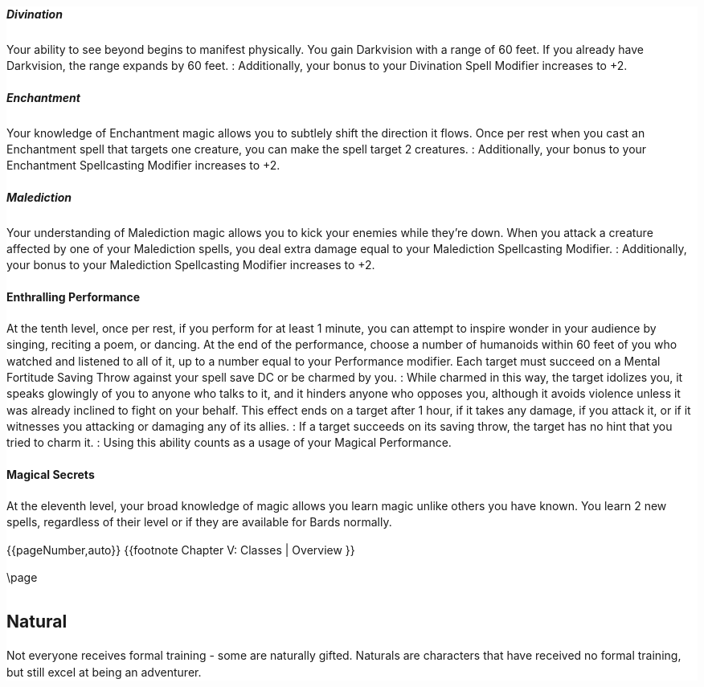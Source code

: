 ##### Divination

Your ability to see beyond begins to manifest physically. You gain Darkvision with a range of 60 feet. If you already have Darkvision, the range expands by 60 feet.
:
Additionally, your bonus to your Divination Spell Modifier increases to +2.

##### Enchantment

Your knowledge of Enchantment magic allows you to subtlely shift the direction it flows. Once per rest when you cast an Enchantment spell that targets one creature, you can make the spell target 2 creatures.
:
Additionally, your bonus to your Enchantment Spellcasting Modifier increases to +2.

##### Malediction

Your understanding of Malediction magic allows you to kick your enemies while they’re down. When you attack a creature affected by one of your Malediction spells, you deal extra damage equal to your Malediction Spellcasting Modifier.
:
Additionally, your bonus to your Malediction Spellcasting Modifier increases to +2.

#### Enthralling Performance

At the tenth level, once per rest, if you perform for at least 1 minute, you can attempt to inspire wonder in your audience by singing, reciting a poem, or dancing. At the end of the performance, choose a number of humanoids within 60 feet of you who watched and listened to all of it, up to a number equal to your Performance modifier. Each target must succeed on a Mental Fortitude Saving Throw against your spell save DC or be charmed by you.
:
While charmed in this way, the target idolizes you, it speaks glowingly of you to anyone who talks to it, and it hinders anyone who opposes you, although it avoids violence unless it was already inclined to fight on your behalf. This effect ends on a target after 1 hour, if it takes any damage, if you attack it, or if it witnesses you attacking or damaging any of its allies.
:
If a target succeeds on its saving throw, the target has no hint that you tried to charm it.
:
Using this ability counts as a usage of your Magical Performance.

#### Magical Secrets

At the eleventh level, your broad knowledge of magic allows you learn magic unlike others you have known. You learn 2 new spells, regardless of their level or if they are available for Bards normally.

{{pageNumber,auto}}
{{footnote Chapter V: Classes | Overview }}

\page

## Natural

Not everyone receives formal training - some are naturally gifted. Naturals are characters that have received no formal training, but still excel at being an adventurer.
